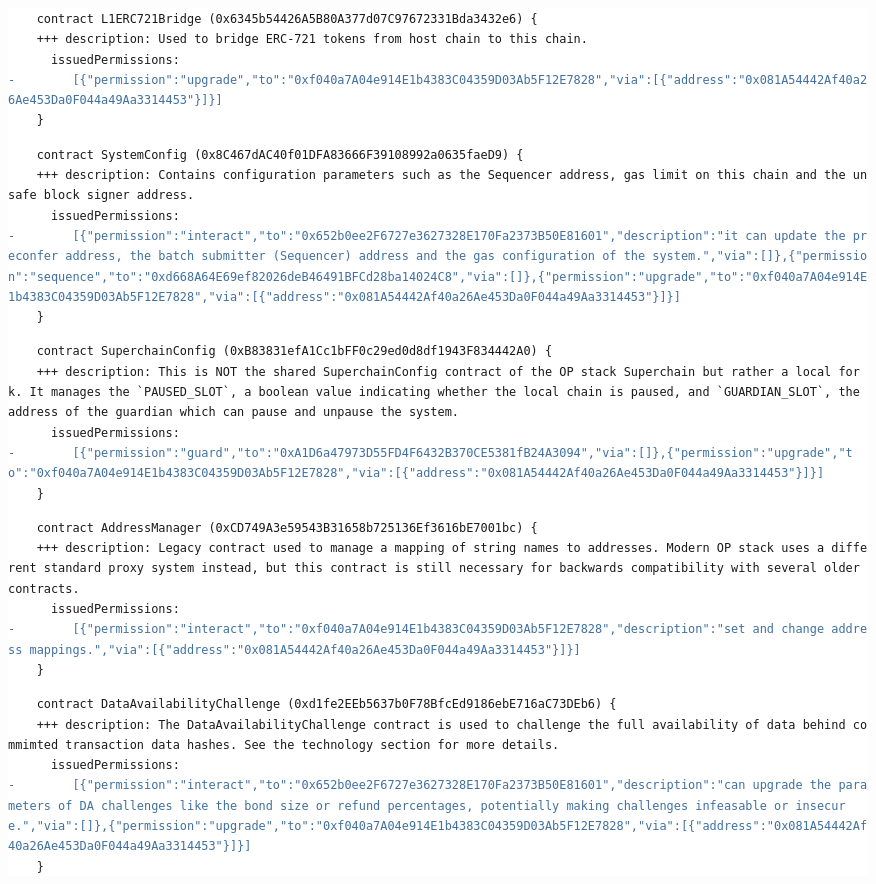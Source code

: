 ```diff
    contract L1ERC721Bridge (0x6345b54426A5B80A377d07C97672331Bda3432e6) {
    +++ description: Used to bridge ERC-721 tokens from host chain to this chain.
      issuedPermissions:
-        [{"permission":"upgrade","to":"0xf040a7A04e914E1b4383C04359D03Ab5F12E7828","via":[{"address":"0x081A54442Af40a26Ae453Da0F044a49Aa3314453"}]}]
    }
```

```diff
    contract SystemConfig (0x8C467dAC40f01DFA83666F39108992a0635faeD9) {
    +++ description: Contains configuration parameters such as the Sequencer address, gas limit on this chain and the unsafe block signer address.
      issuedPermissions:
-        [{"permission":"interact","to":"0x652b0ee2F6727e3627328E170Fa2373B50E81601","description":"it can update the preconfer address, the batch submitter (Sequencer) address and the gas configuration of the system.","via":[]},{"permission":"sequence","to":"0xd668A64E69ef82026deB46491BFCd28ba14024C8","via":[]},{"permission":"upgrade","to":"0xf040a7A04e914E1b4383C04359D03Ab5F12E7828","via":[{"address":"0x081A54442Af40a26Ae453Da0F044a49Aa3314453"}]}]
    }
```

```diff
    contract SuperchainConfig (0xB83831efA1Cc1bFF0c29ed0d8df1943F834442A0) {
    +++ description: This is NOT the shared SuperchainConfig contract of the OP stack Superchain but rather a local fork. It manages the `PAUSED_SLOT`, a boolean value indicating whether the local chain is paused, and `GUARDIAN_SLOT`, the address of the guardian which can pause and unpause the system.
      issuedPermissions:
-        [{"permission":"guard","to":"0xA1D6a47973D55FD4F6432B370CE5381fB24A3094","via":[]},{"permission":"upgrade","to":"0xf040a7A04e914E1b4383C04359D03Ab5F12E7828","via":[{"address":"0x081A54442Af40a26Ae453Da0F044a49Aa3314453"}]}]
    }
```

```diff
    contract AddressManager (0xCD749A3e59543B31658b725136Ef3616bE7001bc) {
    +++ description: Legacy contract used to manage a mapping of string names to addresses. Modern OP stack uses a different standard proxy system instead, but this contract is still necessary for backwards compatibility with several older contracts.
      issuedPermissions:
-        [{"permission":"interact","to":"0xf040a7A04e914E1b4383C04359D03Ab5F12E7828","description":"set and change address mappings.","via":[{"address":"0x081A54442Af40a26Ae453Da0F044a49Aa3314453"}]}]
    }
```

```diff
    contract DataAvailabilityChallenge (0xd1fe2EEb5637b0F78BfcEd9186ebE716aC73DEb6) {
    +++ description: The DataAvailabilityChallenge contract is used to challenge the full availability of data behind commimted transaction data hashes. See the technology section for more details.
      issuedPermissions:
-        [{"permission":"interact","to":"0x652b0ee2F6727e3627328E170Fa2373B50E81601","description":"can upgrade the parameters of DA challenges like the bond size or refund percentages, potentially making challenges infeasable or insecure.","via":[]},{"permission":"upgrade","to":"0xf040a7A04e914E1b4383C04359D03Ab5F12E7828","via":[{"address":"0x081A54442Af40a26Ae453Da0F044a49Aa3314453"}]}]
    }
```
